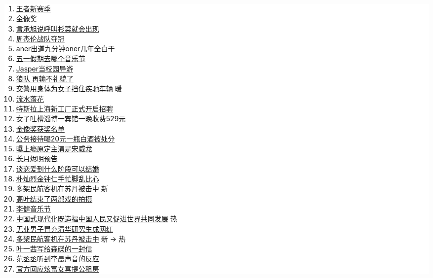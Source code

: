 1. [王者新赛季](https://s.weibo.com//weibo?q=%E7%8E%8B%E8%80%85%E6%96%B0%E8%B5%9B%E5%AD%A3&t=31&band_rank=26&Refer=top)
1. [金像奖](https://s.weibo.com//weibo?q=%E9%87%91%E5%83%8F%E5%A5%96&t=31&band_rank=27&Refer=top)
1. [言承旭说呼叫杉菜就会出现](https://s.weibo.com//weibo?q=%23%E8%A8%80%E6%89%BF%E6%97%AD%E8%AF%B4%E5%91%BC%E5%8F%AB%E6%9D%89%E8%8F%9C%E5%B0%B1%E4%BC%9A%E5%87%BA%E7%8E%B0%23&t=31&band_rank=29&Refer=top)
1. [周杰伦战队夺冠](https://s.weibo.com//weibo?q=%23%E5%91%A8%E6%9D%B0%E4%BC%A6%E6%88%98%E9%98%9F%E5%A4%BA%E5%86%A0%23&t=31&band_rank=30&Refer=top)
1. [aner出道九分钟oner几年全白干](https://s.weibo.com//weibo?q=aner%E5%87%BA%E9%81%93%E4%B9%9D%E5%88%86%E9%92%9Foner%E5%87%A0%E5%B9%B4%E5%85%A8%E7%99%BD%E5%B9%B2&t=31&band_rank=33&Refer=top)
1. [五一假期去哪个音乐节](https://s.weibo.com//weibo?q=%23%E4%BA%94%E4%B8%80%E5%81%87%E6%9C%9F%E5%8E%BB%E5%93%AA%E4%B8%AA%E9%9F%B3%E4%B9%90%E8%8A%82%23&t=31&band_rank=34&Refer=top)
1. [Jasper当校园导游](https://s.weibo.com//weibo?q=%23Jasper%E5%BD%93%E6%A0%A1%E5%9B%AD%E5%AF%BC%E6%B8%B8%23&t=31&band_rank=35&Refer=top)
1. [狼队 再输不礼貌了](https://s.weibo.com//weibo?q=%E7%8B%BC%E9%98%9F%20%E5%86%8D%E8%BE%93%E4%B8%8D%E7%A4%BC%E8%B2%8C%E4%BA%86&t=31&band_rank=36&Refer=top)
1. [交警用身体为女子挡住疾驰车辆](https://s.weibo.com//weibo?q=%23%E4%BA%A4%E8%AD%A6%E7%94%A8%E8%BA%AB%E4%BD%93%E4%B8%BA%E5%A5%B3%E5%AD%90%E6%8C%A1%E4%BD%8F%E7%96%BE%E9%A9%B0%E8%BD%A6%E8%BE%86%23&t=31&band_rank=38&Refer=top)
   暖
1. [流水落花](https://s.weibo.com//weibo?q=%E6%B5%81%E6%B0%B4%E8%90%BD%E8%8A%B1&t=31&band_rank=39&Refer=top)
1. [特斯拉上海新工厂正式开启招聘](https://s.weibo.com//weibo?q=%23%E7%89%B9%E6%96%AF%E6%8B%89%E4%B8%8A%E6%B5%B7%E6%96%B0%E5%B7%A5%E5%8E%82%E6%AD%A3%E5%BC%8F%E5%BC%80%E5%90%AF%E6%8B%9B%E8%81%98%23&t=31&band_rank=40&Refer=top)
1. [女子吐槽淄博一宾馆一晚收费529元](https://s.weibo.com//weibo?q=%23%E5%A5%B3%E5%AD%90%E5%90%90%E6%A7%BD%E6%B7%84%E5%8D%9A%E4%B8%80%E5%AE%BE%E9%A6%86%E4%B8%80%E6%99%9A%E6%94%B6%E8%B4%B9529%E5%85%83%23&t=31&band_rank=41&Refer=top)
1. [金像奖获奖名单](https://s.weibo.com//weibo?q=%E9%87%91%E5%83%8F%E5%A5%96%E8%8E%B7%E5%A5%96%E5%90%8D%E5%8D%95&t=31&band_rank=42&Refer=top)
1. [公务接待喝20元一瓶白酒被处分](https://s.weibo.com//weibo?q=%23%E5%85%AC%E5%8A%A1%E6%8E%A5%E5%BE%85%E5%96%9D20%E5%85%83%E4%B8%80%E7%93%B6%E7%99%BD%E9%85%92%E8%A2%AB%E5%A4%84%E5%88%86%23&t=31&band_rank=43&Refer=top)
1. [曝上瘾原定主演是宋威龙](https://s.weibo.com//weibo?q=%23%E6%9B%9D%E4%B8%8A%E7%98%BE%E5%8E%9F%E5%AE%9A%E4%B8%BB%E6%BC%94%E6%98%AF%E5%AE%8B%E5%A8%81%E9%BE%99%23&t=31&band_rank=44&Refer=top)
1. [长月烬明预告](https://s.weibo.com//weibo?q=%E9%95%BF%E6%9C%88%E7%83%AC%E6%98%8E%E9%A2%84%E5%91%8A&t=31&band_rank=45&Refer=top)
1. [谈恋爱到什么阶段可以结婚](https://s.weibo.com//weibo?q=%23%E8%B0%88%E6%81%8B%E7%88%B1%E5%88%B0%E4%BB%80%E4%B9%88%E9%98%B6%E6%AE%B5%E5%8F%AF%E4%BB%A5%E7%BB%93%E5%A9%9A%23&t=31&band_rank=46&Refer=top)
1. [朴灿烈金钟仁手忙脚乱比心](https://s.weibo.com//weibo?q=%23%E6%9C%B4%E7%81%BF%E7%83%88%E9%87%91%E9%92%9F%E4%BB%81%E6%89%8B%E5%BF%99%E8%84%9A%E4%B9%B1%E6%AF%94%E5%BF%83%23&t=31&band_rank=47&Refer=top)
1. [多架民航客机在苏丹被击中](https://s.weibo.com//weibo?q=%23%E5%A4%9A%E6%9E%B6%E6%B0%91%E8%88%AA%E5%AE%A2%E6%9C%BA%E5%9C%A8%E8%8B%8F%E4%B8%B9%E8%A2%AB%E5%87%BB%E4%B8%AD%23&t=31&band_rank=48&Refer=top)
   新
1. [高叶结束了两部戏的拍摄](https://s.weibo.com//weibo?q=%23%E9%AB%98%E5%8F%B6%E7%BB%93%E6%9D%9F%E4%BA%86%E4%B8%A4%E9%83%A8%E6%88%8F%E7%9A%84%E6%8B%8D%E6%91%84%23&t=31&band_rank=49&Refer=top)
1. [李健音乐节](https://s.weibo.com//weibo?q=%E6%9D%8E%E5%81%A5%E9%9F%B3%E4%B9%90%E8%8A%82&t=31&band_rank=50&Refer=top)
1. [中国式现代化既造福中国人民又促进世界共同发展](https://s.weibo.com//weibo?q=%23%E4%B8%AD%E5%9B%BD%E5%BC%8F%E7%8E%B0%E4%BB%A3%E5%8C%96%E6%97%A2%E9%80%A0%E7%A6%8F%E4%B8%AD%E5%9B%BD%E4%BA%BA%E6%B0%91%E5%8F%88%E4%BF%83%E8%BF%9B%E4%B8%96%E7%95%8C%E5%85%B1%E5%90%8C%E5%8F%91%E5%B1%95%23&Refer=new_time)
   热
1. [无业男子冒充清华研究生成网红](https://s.weibo.com//weibo?q=%23%E6%97%A0%E4%B8%9A%E7%94%B7%E5%AD%90%E5%86%92%E5%85%85%E6%B8%85%E5%8D%8E%E7%A0%94%E7%A9%B6%E7%94%9F%E6%88%90%E7%BD%91%E7%BA%A2%23&t=31&band_rank=7&Refer=top)
1. [多架民航客机在苏丹被击中](https://s.weibo.com//weibo?q=%23%E5%A4%9A%E6%9E%B6%E6%B0%91%E8%88%AA%E5%AE%A2%E6%9C%BA%E5%9C%A8%E8%8B%8F%E4%B8%B9%E8%A2%AB%E5%87%BB%E4%B8%AD%23&t=31&band_rank=12&Refer=top)
   新 -> 热
1. [叶一茜写给森碟的一封信](https://s.weibo.com//weibo?q=%23%E5%8F%B6%E4%B8%80%E8%8C%9C%E5%86%99%E7%BB%99%E6%A3%AE%E7%A2%9F%E7%9A%84%E4%B8%80%E5%B0%81%E4%BF%A1%23&t=31&band_rank=14&Refer=top)
1. [范丞丞听到李晨声音的反应](https://s.weibo.com//weibo?q=%23%E8%8C%83%E4%B8%9E%E4%B8%9E%E5%90%AC%E5%88%B0%E6%9D%8E%E6%99%A8%E5%A3%B0%E9%9F%B3%E7%9A%84%E5%8F%8D%E5%BA%94%23&t=31&band_rank=15&Refer=top)
1. [官方回应炫富女喜提公租房](https://s.weibo.com//weibo?q=%23%E5%AE%98%E6%96%B9%E5%9B%9E%E5%BA%94%E7%82%AB%E5%AF%8C%E5%A5%B3%E5%96%9C%E6%8F%90%E5%85%AC%E7%A7%9F%E6%88%BF%23&t=31&band_rank=16&Refer=top)